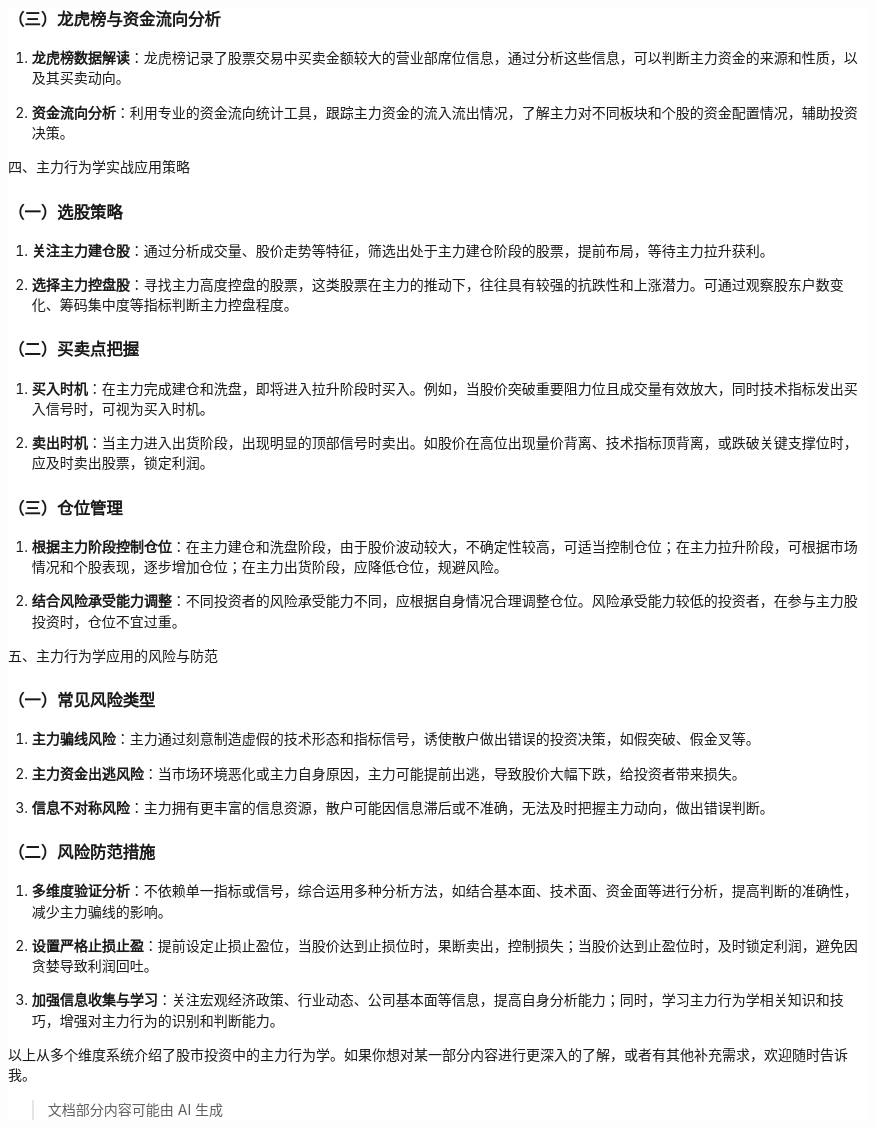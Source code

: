 ### （三）龙虎榜与资金流向分析

1.  **龙虎榜数据解读**：龙虎榜记录了股票交易中买卖金额较大的营业部席位信息，通过分析这些信息，可以判断主力资金的来源和性质，以及其买卖动向。

2.  **资金流向分析**：利用专业的资金流向统计工具，跟踪主力资金的流入流出情况，了解主力对不同板块和个股的资金配置情况，辅助投资决策。

四、主力行为学实战应用策略

### （一）选股策略

1.  **关注主力建仓股**：通过分析成交量、股价走势等特征，筛选出处于主力建仓阶段的股票，提前布局，等待主力拉升获利。

2.  **选择主力控盘股**：寻找主力高度控盘的股票，这类股票在主力的推动下，往往具有较强的抗跌性和上涨潜力。可通过观察股东户数变化、筹码集中度等指标判断主力控盘程度。

### （二）买卖点把握

1.  **买入时机**：在主力完成建仓和洗盘，即将进入拉升阶段时买入。例如，当股价突破重要阻力位且成交量有效放大，同时技术指标发出买入信号时，可视为买入时机。

2.  **卖出时机**：当主力进入出货阶段，出现明显的顶部信号时卖出。如股价在高位出现量价背离、技术指标顶背离，或跌破关键支撑位时，应及时卖出股票，锁定利润。

### （三）仓位管理

1.  **根据主力阶段控制仓位**：在主力建仓和洗盘阶段，由于股价波动较大，不确定性较高，可适当控制仓位；在主力拉升阶段，可根据市场情况和个股表现，逐步增加仓位；在主力出货阶段，应降低仓位，规避风险。

2.  **结合风险承受能力调整**：不同投资者的风险承受能力不同，应根据自身情况合理调整仓位。风险承受能力较低的投资者，在参与主力股投资时，仓位不宜过重。

五、主力行为学应用的风险与防范

### （一）常见风险类型

1.  **主力骗线风险**：主力通过刻意制造虚假的技术形态和指标信号，诱使散户做出错误的投资决策，如假突破、假金叉等。

2.  **主力资金出逃风险**：当市场环境恶化或主力自身原因，主力可能提前出逃，导致股价大幅下跌，给投资者带来损失。

3.  **信息不对称风险**：主力拥有更丰富的信息资源，散户可能因信息滞后或不准确，无法及时把握主力动向，做出错误判断。

### （二）风险防范措施

1.  **多维度验证分析**：不依赖单一指标或信号，综合运用多种分析方法，如结合基本面、技术面、资金面等进行分析，提高判断的准确性，减少主力骗线的影响。

2.  **设置严格止损止盈**：提前设定止损止盈位，当股价达到止损位时，果断卖出，控制损失；当股价达到止盈位时，及时锁定利润，避免因贪婪导致利润回吐。

3.  **加强信息收集与学习**：关注宏观经济政策、行业动态、公司基本面等信息，提高自身分析能力；同时，学习主力行为学相关知识和技巧，增强对主力行为的识别和判断能力。

以上从多个维度系统介绍了股市投资中的主力行为学。如果你想对某一部分内容进行更深入的了解，或者有其他补充需求，欢迎随时告诉我。

> 文档部分内容可能由 AI 生成
